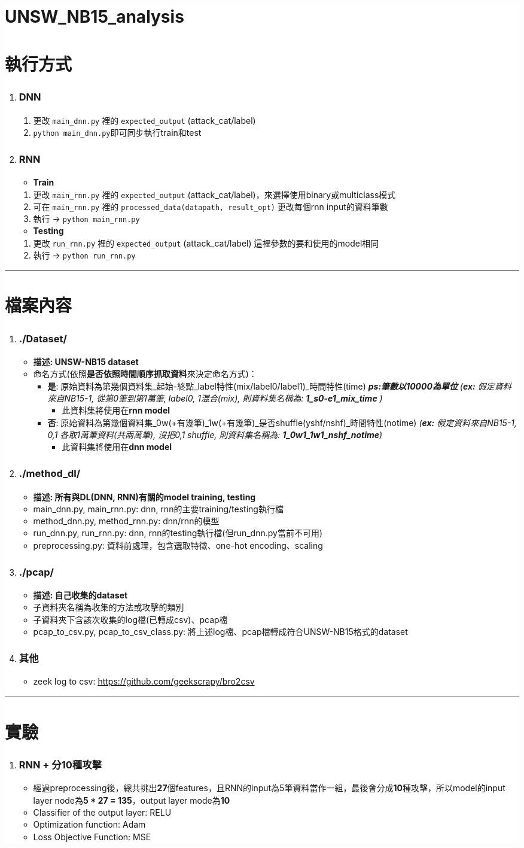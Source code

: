 # UNSW_NB15_analysis

# 執行方式
1. ### DNN
    1. 更改 `main_dnn.py` 裡的 `expected_output` (attack_cat/label)
    2. `python main_dnn.py`即可同步執行train和test
2. ### RNN
    - **Train** 
    1. 更改 `main_rnn.py` 裡的 `expected_output` (attack_cat/label)，來選擇使用binary或multiclass模式
    2. 可在 `main_rnn.py` 裡的 `processed_data(datapath, result_opt)` 更改每個rnn input的資料筆數
    3. 執行 -> `python main_rnn.py` 
    - **Testing**
    1. 更改 `run_rnn.py` 裡的 `expected_output` (attack_cat/label) 這裡參數的要和使用的model相同
    2. 執行 -> `python run_rnn.py` 

---

# 檔案內容

1. ### ./Dataset/
    - **描述: UNSW-NB15 dataset**
    - 命名方式(依照**是否依照時間順序抓取資料**來決定命名方式)：
        - **是**: 原始資料為第幾個資料集_起始-終點_label特性(mix/label0/label1)_時間特性(time)
        ***ps:筆數以10000為單位***
        *(**ex:** 假定資料來自NB15-1, 從第0筆到第1萬筆, label0, 1混合(mix), 則資料集名稱為: **1_s0-e1_mix_time** )*
            - 此資料集將使用在**rnn model**
        - **否**: 原始資料為第幾個資料集_0w(+有幾筆)_1w(+有幾筆)_是否shuffle(yshf/nshf)_時間特性(notime)
        *(**ex:** 假定資料來自NB15-1, 0,1 各取1萬筆資料(共兩萬筆), 沒把0,1 shuffle, 則資料集名稱為: **1_0w1_1w1_nshf_notime**)*
            - 此資料集將使用在**dnn model**
   
2. ### ./method_dl/
    - **描述: 所有與DL(DNN, RNN)有關的model training, testing**
    - main_dnn.py, main_rnn.py: dnn, rnn的主要training/testing執行檔
    - method_dnn.py, method_rnn.py: dnn/rnn的模型
    - run_dnn.py, run_rnn.py: dnn, rnn的testing執行檔(但run_dnn.py當前不可用)
    - preprocessing.py: 資料前處理，包含選取特徵、one-hot encoding、scaling
    
3. ### ./pcap/
    - **描述: 自己收集的dataset**
    - 子資料夾名稱為收集的方法或攻擊的類別
    - 子資料夾下含該次收集的log檔(已轉成csv)、pcap檔
    - pcap_to_csv.py, pcap_to_csv_class.py: 將上述log檔、pcap檔轉成符合UNSW-NB15格式的dataset
    
4. ### 其他
    - zeek log to csv: https://github.com/geekscrapy/bro2csv


---
# 實驗
1. ### RNN + 分10種攻擊
    - 經過preprocessing後，總共挑出**27**個features，且RNN的input為5筆資料當作一組，最後會分成**10**種攻擊，所以model的input layer node為**5 * 27 = 135**，output layer mode為**10**
    - Classifier of the output layer: RELU
    - Optimization function: Adam
    - Loss Objective Function: MSE
